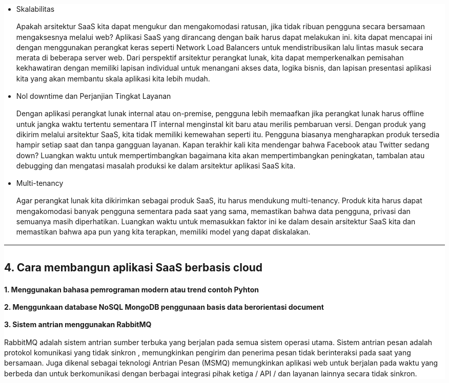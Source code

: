 * Skalabilitas

   Apakah arsitektur SaaS kita dapat mengukur dan mengakomodasi ratusan, jika tidak ribuan pengguna secara bersamaan mengaksesnya melalui web? Aplikasi SaaS yang dirancang dengan baik harus dapat melakukan ini. kita dapat mencapai ini dengan menggunakan perangkat keras seperti Network Load Balancers untuk mendistribusikan lalu lintas masuk secara merata di beberapa server web. Dari perspektif arsitektur perangkat lunak, kita dapat memperkenalkan pemisahan kekhawatiran dengan memiliki lapisan individual untuk menangani akses data, logika bisnis, dan lapisan presentasi aplikasi kita yang akan membantu skala aplikasi kita lebih mudah.

* Nol downtime dan Perjanjian Tingkat Layanan

   Dengan aplikasi perangkat lunak internal atau on-premise, pengguna lebih memaafkan jika perangkat lunak harus offline untuk jangka waktu tertentu sementara IT internal menginstal kit baru atau merilis pembaruan versi. Dengan produk yang dikirim melalui arsitektur SaaS, kita tidak memiliki kemewahan seperti itu. Pengguna biasanya mengharapkan produk tersedia hampir setiap saat dan tanpa gangguan layanan. Kapan terakhir kali kita mendengar bahwa Facebook atau Twitter sedang down? Luangkan waktu untuk mempertimbangkan bagaimana kita akan mempertimbangkan peningkatan, tambalan atau debugging dan mengatasi masalah produksi ke dalam arsitektur aplikasi SaaS kita.

* Multi-tenancy

   Agar perangkat lunak kita dikirimkan sebagai produk SaaS, itu harus mendukung multi-tenancy. Produk kita harus dapat mengakomodasi banyak pengguna sementara pada saat yang sama, memastikan bahwa data pengguna, privasi dan semuanya masih diperhatikan. Luangkan waktu untuk memasukkan faktor ini ke dalam desain arsitektur SaaS kita dan memastikan bahwa apa pun yang kita terapkan, memiliki model yang dapat diskalakan.
***
## 4. Cara membangun aplikasi SaaS berbasis cloud

**1. Menggunakan bahasa pemrograman modern atau trend contoh Pyhton**

**2. Menggunkaan database NoSQL MongoDB penggunaan basis data berorientasi document**

**3. Sistem antrian menggunakan RabbitMQ**

   RabbitMQ adalah sistem antrian sumber terbuka yang berjalan pada semua sistem operasi utama.
   Sistem antrian pesan adalah protokol komunikasi yang tidak sinkron , memungkinkan pengirim dan penerima pesan tidak berinteraksi pada saat yang bersamaan. Juga dikenal sebagai teknologi Antrian Pesan (MSMQ) memungkinkan aplikasi web untuk berjalan pada waktu yang berbeda dan untuk berkomunikasi dengan berbagai integrasi pihak ketiga / API / dan layanan lainnya secara tidak sinkron.
